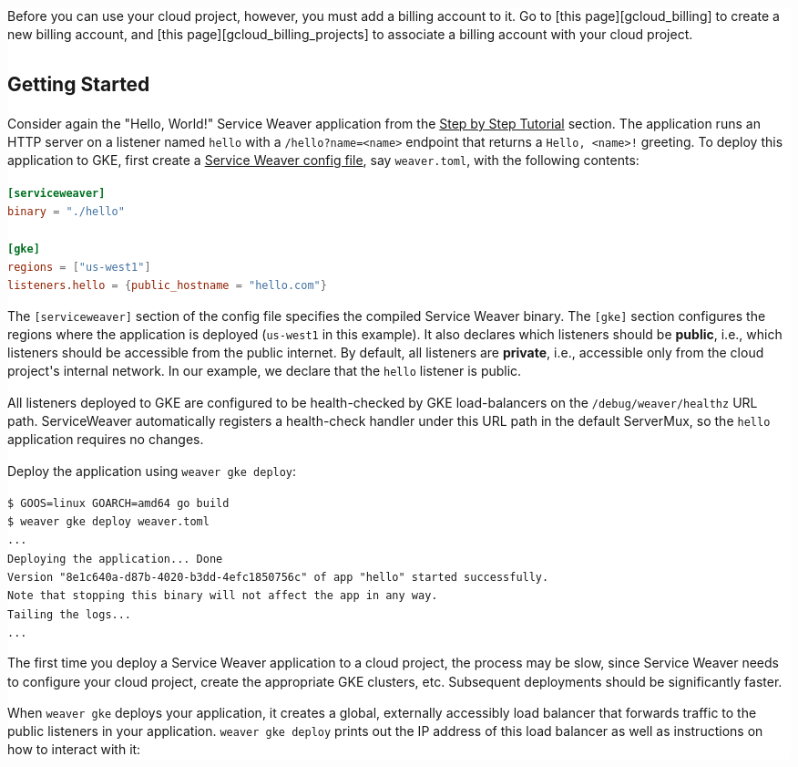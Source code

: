 Before you can use your cloud project, however, you must add a billing account
to it. Go to [this page][gcloud_billing] to create a new billing account, and
[this page][gcloud_billing_projects] to associate a billing account with your
cloud project.

## Getting Started

Consider again the "Hello, World!" Service Weaver application from the [Step by
Step Tutorial](#step-by-step-tutorial) section. The application runs an HTTP
server on a listener named `hello` with a `/hello?name=<name>` endpoint that
returns a `Hello, <name>!` greeting. To deploy this application to GKE, first
create a [Service Weaver config file](#config-files), say `weaver.toml`, with
the following contents:

```toml
[serviceweaver]
binary = "./hello"

[gke]
regions = ["us-west1"]
listeners.hello = {public_hostname = "hello.com"}
```

The `[serviceweaver]` section of the config file specifies the compiled Service
Weaver binary. The `[gke]` section configures the regions where the application
is deployed (`us-west1` in this example). It also declares which listeners
should be **public**, i.e., which listeners should be accessible from the public
internet. By default, all listeners are **private**, i.e., accessible only from
the cloud project's internal network. In our example, we declare that the
`hello` listener is public.

All listeners deployed to GKE are configured to be health-checked by GKE
load-balancers on the `/debug/weaver/healthz` URL path. ServiceWeaver
automatically registers a health-check handler under this URL path in the
default ServerMux, so the `hello` application requires no changes.

Deploy the application using `weaver gke deploy`:

```console
$ GOOS=linux GOARCH=amd64 go build
$ weaver gke deploy weaver.toml
...
Deploying the application... Done
Version "8e1c640a-d87b-4020-b3dd-4efc1850756c" of app "hello" started successfully.
Note that stopping this binary will not affect the app in any way.
Tailing the logs...
...
```

The first time you deploy a Service Weaver application to a cloud project, the process
may be slow, since Service Weaver needs to configure your cloud project, create the
appropriate GKE clusters, etc. Subsequent deployments should be significantly
faster.

When `weaver gke` deploys your application, it creates a global, externally
accessibly load balancer that forwards traffic to the public listeners in your
application. `weaver gke deploy` prints out the IP address of this load balancer
as well as instructions on how to interact with it:
